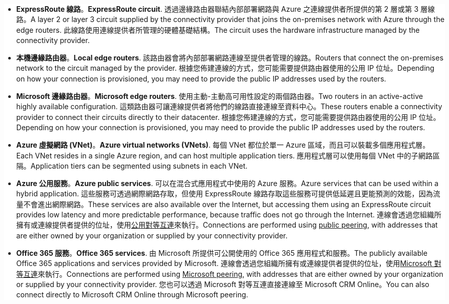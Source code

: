 * <span data-ttu-id="f6e9e-114">**ExpressRoute 線路**。</span><span class="sxs-lookup"><span data-stu-id="f6e9e-114">**ExpressRoute circuit**.</span></span> <span data-ttu-id="f6e9e-115">透過邊緣路由器聯結內部部署網路與 Azure 之連線提供者所提供的第 2 層或第 3 層線路。</span><span class="sxs-lookup"><span data-stu-id="f6e9e-115">A layer 2 or layer 3 circuit supplied by the connectivity provider that joins the on-premises network with Azure through the edge routers.</span></span> <span data-ttu-id="f6e9e-116">此線路使用連線提供者所管理的硬體基礎結構。</span><span class="sxs-lookup"><span data-stu-id="f6e9e-116">The circuit uses the hardware infrastructure managed by the connectivity provider.</span></span>

* <span data-ttu-id="f6e9e-117">**本機邊緣路由器**。</span><span class="sxs-lookup"><span data-stu-id="f6e9e-117">**Local edge routers**.</span></span> <span data-ttu-id="f6e9e-118">該路由器會將內部部署網路連線至提供者管理的線路。</span><span class="sxs-lookup"><span data-stu-id="f6e9e-118">Routers that connect the on-premises network to the circuit managed by the provider.</span></span> <span data-ttu-id="f6e9e-119">根據您佈建連線的方式，您可能需要提供路由器使用的公用 IP 位址。</span><span class="sxs-lookup"><span data-stu-id="f6e9e-119">Depending on how your connection is provisioned, you may need to provide the public IP addresses used by the routers.</span></span>
* <span data-ttu-id="f6e9e-120">**Microsoft 邊緣路由器**。</span><span class="sxs-lookup"><span data-stu-id="f6e9e-120">**Microsoft edge routers**.</span></span> <span data-ttu-id="f6e9e-121">使用主動-主動高可用性設定的兩個路由器。</span><span class="sxs-lookup"><span data-stu-id="f6e9e-121">Two routers in an active-active highly available configuration.</span></span> <span data-ttu-id="f6e9e-122">這類路由器可讓連線提供者將他們的線路直接連線至資料中心。</span><span class="sxs-lookup"><span data-stu-id="f6e9e-122">These routers enable a connectivity provider to connect their circuits directly to their datacenter.</span></span> <span data-ttu-id="f6e9e-123">根據您佈建連線的方式，您可能需要提供路由器使用的公用 IP 位址。</span><span class="sxs-lookup"><span data-stu-id="f6e9e-123">Depending on how your connection is provisioned, you may need to provide the public IP addresses used by the routers.</span></span>

* <span data-ttu-id="f6e9e-124">**Azure 虛擬網路 (VNet)**。</span><span class="sxs-lookup"><span data-stu-id="f6e9e-124">**Azure virtual networks (VNets)**.</span></span> <span data-ttu-id="f6e9e-125">每個 VNet 都位於單一 Azure 區域，而且可以裝載多個應用程式層。</span><span class="sxs-lookup"><span data-stu-id="f6e9e-125">Each VNet resides in a single Azure region, and can host multiple application tiers.</span></span> <span data-ttu-id="f6e9e-126">應用程式層可以使用每個 VNet 中的子網路區隔。</span><span class="sxs-lookup"><span data-stu-id="f6e9e-126">Application tiers can be segmented using subnets in each VNet.</span></span>

* <span data-ttu-id="f6e9e-127">**Azure 公用服務**。</span><span class="sxs-lookup"><span data-stu-id="f6e9e-127">**Azure public services**.</span></span> <span data-ttu-id="f6e9e-128">可以在混合式應用程式中使用的 Azure 服務。</span><span class="sxs-lookup"><span data-stu-id="f6e9e-128">Azure services that can be used within a hybrid application.</span></span> <span data-ttu-id="f6e9e-129">這些服務可透過網際網路存取，但使用 ExpressRoute 線路存取這些服務可提供低延遲且更能預測的效能，因為流量不會進出網際網路。</span><span class="sxs-lookup"><span data-stu-id="f6e9e-129">These services are also available over the Internet, but accessing them using an ExpressRoute circuit provides low latency and more predictable performance, because traffic does not go through the Internet.</span></span> <span data-ttu-id="f6e9e-130">連線會透過您組織所擁有或連線提供者提供的位址，使用[公用對等互連][expressroute-peering]來執行。</span><span class="sxs-lookup"><span data-stu-id="f6e9e-130">Connections are performed using [public peering][expressroute-peering], with addresses that are either owned by your organization or supplied by your connectivity provider.</span></span>

* <span data-ttu-id="f6e9e-131">**Office 365 服務**。</span><span class="sxs-lookup"><span data-stu-id="f6e9e-131">**Office 365 services**.</span></span> <span data-ttu-id="f6e9e-132">由 Microsoft 所提供可公開使用的 Office 365 應用程式和服務。</span><span class="sxs-lookup"><span data-stu-id="f6e9e-132">The publicly available Office 365 applications and services provided by Microsoft.</span></span> <span data-ttu-id="f6e9e-133">連線會透過您組織所擁有或連線提供者提供的位址，使用[Microsoft 對等互連][expressroute-peering]來執行。</span><span class="sxs-lookup"><span data-stu-id="f6e9e-133">Connections are performed using [Microsoft peering][expressroute-peering], with addresses that are either owned by your organization or supplied by your connectivity provider.</span></span> <span data-ttu-id="f6e9e-134">您也可以透過 Microsoft 對等互連直接連線至 Microsoft CRM Online。</span><span class="sxs-lookup"><span data-stu-id="f6e9e-134">You can also connect directly to Microsoft CRM Online through Microsoft peering.</span></span>


[forced-tuneling]: ../dmz/secure-vnet-hybrid.md
[highly-available-network-architecture]: ./expressroute-vpn-failover.md
[expressroute-technical-overview]: /azure/expressroute/expressroute-introduction
[expressroute-prereqs]: /azure/expressroute/expressroute-prerequisites
[configure-expressroute-routing]: /azure/expressroute/expressroute-howto-routing-arm
[sla-for-expressroute]: https://azure.microsoft.com/support/legal/sla/expressroute/v1_0/
[link-vnet-to-expressroute]: /azure/expressroute/expressroute-howto-linkvnet-arm
[ExpressRoute-provisioning]: /azure/expressroute/expressroute-workflows
[expressroute-introduction]: /azure/expressroute/expressroute-introduction
[expressroute-peering]: /azure/expressroute/expressroute-circuit-peerings
[expressroute-pricing]: https://azure.microsoft.com/pricing/details/expressroute/
[expressroute-limits]: /azure/azure-subscription-service-limits#networking-limits
[azurect]: https://github.com/Azure/NetworkMonitoring/tree/master/AzureCT
[visio-download]: https://archcenter.azureedge.net/cdn/hybrid-network-architectures.vsdx
[er-circuit-parameters]: https://github.com/mspnp/reference-architectures/tree/master/hybrid-networking/expressroute/parameters/expressRouteCircuit.parameters.json
[azure-powershell-download]: https://azure.microsoft.com/documentation/articles/powershell-install-configure/
[azure-cli]: https://azure.microsoft.com/documentation/articles/xplat-cli-install/
[0]: ./images/expressroute.png "使用 Azure ExpressRoute 的混合式網路架構"
[1]: ../_images/guidance-hybrid-network-expressroute/figure2.png "搭配 ExpressRoute 主要和次要線路使用備援路由器"
[2]: ../_images/guidance-hybrid-network-expressroute/figure3.png "將安全性裝置新增至內部部署網路"
[3]: ../_images/guidance-hybrid-network-expressroute/figure4.png "使用強制通道來稽核網際網路繫結流量"
[4]: ../_images/guidance-hybrid-network-expressroute/figure5.png "找出 ExpressRoute 線路的 ServiceKey"  
